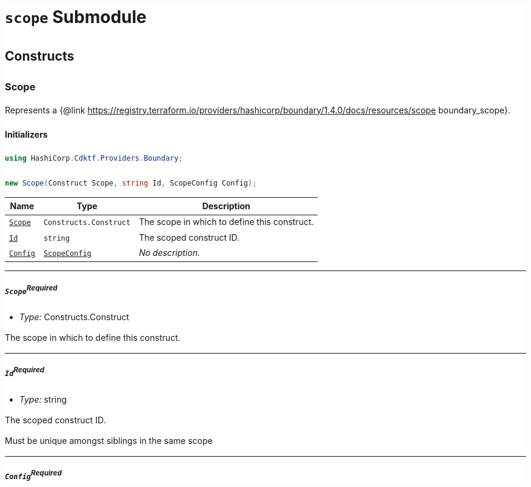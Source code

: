 # `scope` Submodule <a name="`scope` Submodule" id="@cdktf/provider-boundary.scope"></a>

## Constructs <a name="Constructs" id="Constructs"></a>

### Scope <a name="Scope" id="@cdktf/provider-boundary.scope.Scope"></a>

Represents a {@link https://registry.terraform.io/providers/hashicorp/boundary/1.4.0/docs/resources/scope boundary_scope}.

#### Initializers <a name="Initializers" id="@cdktf/provider-boundary.scope.Scope.Initializer"></a>

```csharp
using HashiCorp.Cdktf.Providers.Boundary;

new Scope(Construct Scope, string Id, ScopeConfig Config);
```

| **Name** | **Type** | **Description** |
| --- | --- | --- |
| <code><a href="#@cdktf/provider-boundary.scope.Scope.Initializer.parameter.scope">Scope</a></code> | <code>Constructs.Construct</code> | The scope in which to define this construct. |
| <code><a href="#@cdktf/provider-boundary.scope.Scope.Initializer.parameter.id">Id</a></code> | <code>string</code> | The scoped construct ID. |
| <code><a href="#@cdktf/provider-boundary.scope.Scope.Initializer.parameter.config">Config</a></code> | <code><a href="#@cdktf/provider-boundary.scope.ScopeConfig">ScopeConfig</a></code> | *No description.* |

---

##### `Scope`<sup>Required</sup> <a name="Scope" id="@cdktf/provider-boundary.scope.Scope.Initializer.parameter.scope"></a>

- *Type:* Constructs.Construct

The scope in which to define this construct.

---

##### `Id`<sup>Required</sup> <a name="Id" id="@cdktf/provider-boundary.scope.Scope.Initializer.parameter.id"></a>

- *Type:* string

The scoped construct ID.

Must be unique amongst siblings in the same scope

---

##### `Config`<sup>Required</sup> <a name="Config" id="@cdktf/provider-boundary.scope.Scope.Initializer.parameter.config"></a>
